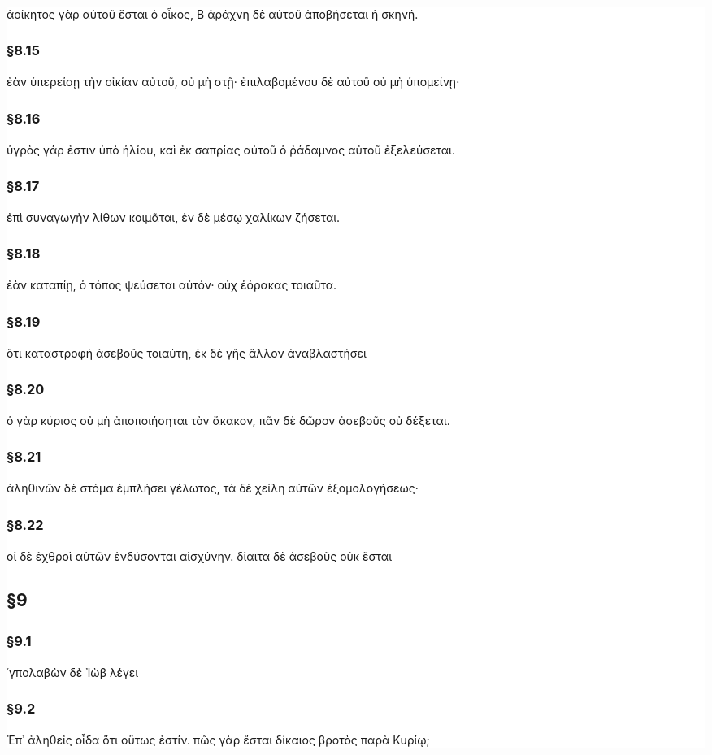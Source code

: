 <l>ἀοίκητος γὰρ αὐτοῦ ἔσται ὁ οἶκος,</l> <note type="marginal">B</note>
<l>ἀράχνη δὲ αὐτοῦ ἀποβήσεται ἡ σκηνή.</l>  

### §8.15  

<l>ἐὰν ὑπερείσῃ τὴν οἰκίαν αὐτοῦ, οὐ μὴ στῇ·</l>
<l>ἐπιλαβομένου δὲ αὐτοῦ οὐ μὴ ὑπομείνῃ·</l>  

### §8.16  

<l> ὑγρὸς γάρ ἐστιν ὑπὸ ἡλίου,</l>
<l>καὶ ἐκ σαπρίας αὐτοῦ ὁ ῤάδαμνος αὐτοῦ ἐξελεύσεται.</l>  

### §8.17  

<l>ἐπὶ συναγωγὴν λίθων κοιμᾶται,</l>
<l>ἐν δὲ μέσῳ χαλίκων ζήσεται.</l>  

### §8.18  

<l>ἐὰν καταπίῃ, ὁ τόπος ψεύσεται αὐτόν·</l>
<l>οὐχ ἑόρακας τοιαῦτα.</l>  

### §8.19  

<l> ὅτι καταστροφὴ ἀσεβοῦς τοιαύτη,</l>
<l>ἐκ δὲ γῆς ἄλλον ἀναβλαστήσει</l>  

### §8.20  

<l>ὁ γὰρ κύριος οὐ μὴ ἀποποιήσηται τὸν ἄκακον,</l>
<l>πᾶν δὲ δῶρον ἀσεβοῦς οὐ δέξεται.</l>  

### §8.21  

<l> ἀληθινῶν δὲ στόμα ἐμπλήσει γέλωτος,</l>
<l>τὰ δὲ χείλη αὐτῶν ἐξομολογήσεως·</l>  

### §8.22  

<l>οἱ δὲ ἐχθροὶ αὐτῶν ἐνδύσονται αἰσχύνην.</l>
<l>δἰαιτα δὲ ἀσεβοῦς οὐκ ἔσται</l>  

## §9  

### §9.1  

<l>῾γπολαβὼν δὲ Ἰὼβ λέγει</l>  

### §9.2  

<l>Ἐπ᾿ ἀληθεἰς οἶδα ὅτι οὕτως ἐστίν.</l>
<l>πῶς γὰρ ἔσται δίκαιος βροτὸς παρὰ Κυρίῳ;</l>  
